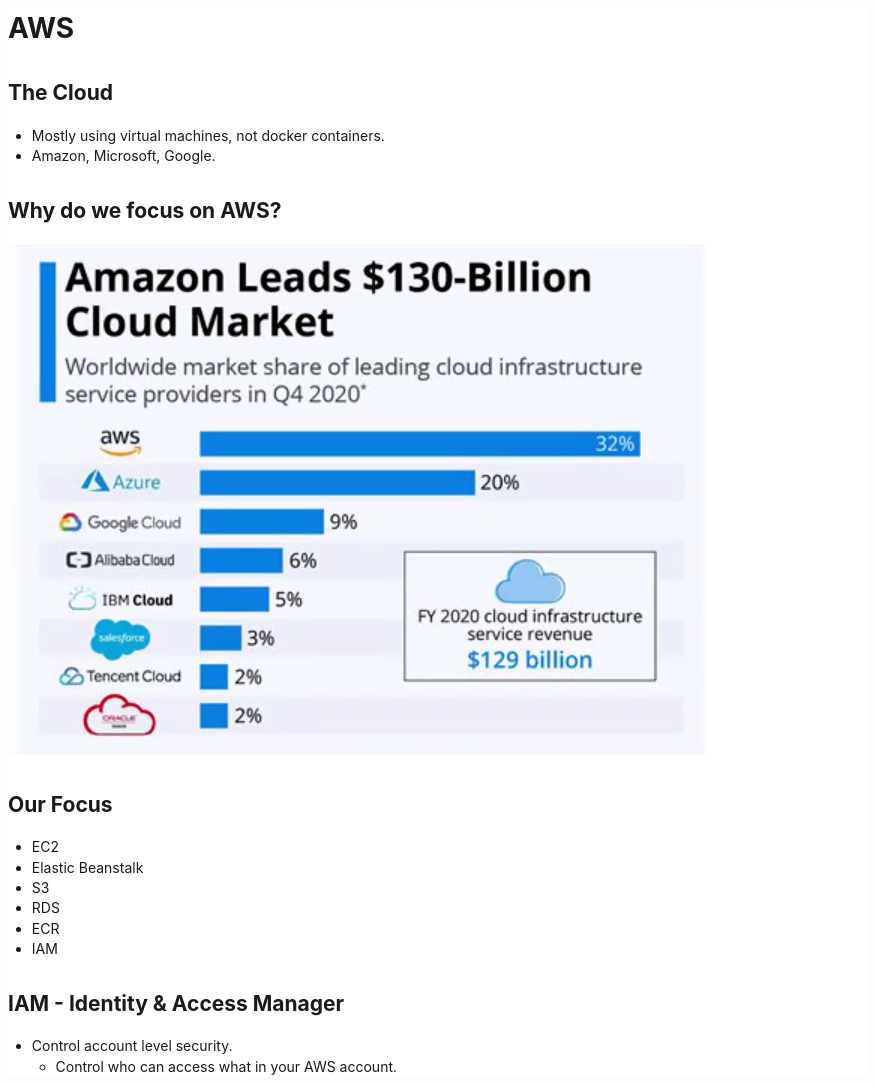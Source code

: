 # AWS

## The Cloud

- Mostly using virtual machines, not docker containers.
- Amazon, Microsoft, Google.

## Why do we focus on AWS?

![](2021-06-10-01-16-01.png)

## Our Focus

- EC2
- Elastic Beanstalk
- S3
- RDS
- ECR
- IAM

## IAM - Identity & Access Manager

- Control account level security.
  - Control who can access what in your AWS account.
